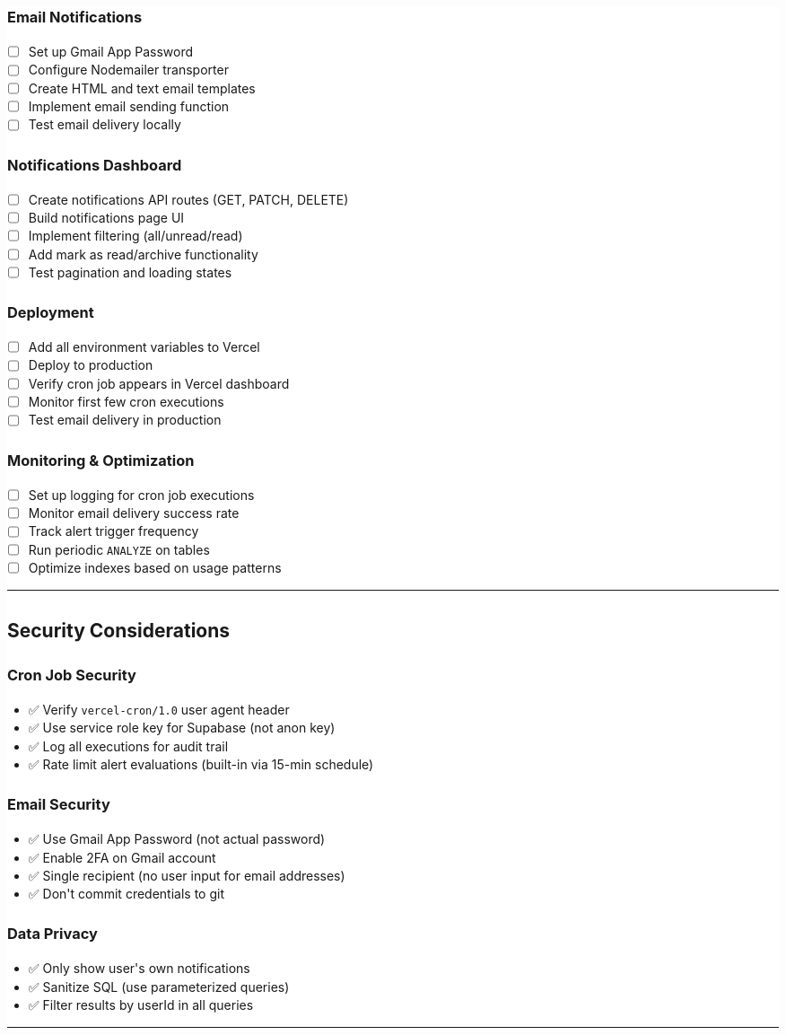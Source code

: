 ### Email Notifications
- [ ] Set up Gmail App Password
- [ ] Configure Nodemailer transporter
- [ ] Create HTML and text email templates
- [ ] Implement email sending function
- [ ] Test email delivery locally

### Notifications Dashboard
- [ ] Create notifications API routes (GET, PATCH, DELETE)
- [ ] Build notifications page UI
- [ ] Implement filtering (all/unread/read)
- [ ] Add mark as read/archive functionality
- [ ] Test pagination and loading states

### Deployment
- [ ] Add all environment variables to Vercel
- [ ] Deploy to production
- [ ] Verify cron job appears in Vercel dashboard
- [ ] Monitor first few cron executions
- [ ] Test email delivery in production

### Monitoring & Optimization
- [ ] Set up logging for cron job executions
- [ ] Monitor email delivery success rate
- [ ] Track alert trigger frequency
- [ ] Run periodic `ANALYZE` on tables
- [ ] Optimize indexes based on usage patterns

---

## Security Considerations

### Cron Job Security
- ✅ Verify `vercel-cron/1.0` user agent header
- ✅ Use service role key for Supabase (not anon key)
- ✅ Log all executions for audit trail
- ✅ Rate limit alert evaluations (built-in via 15-min schedule)

### Email Security
- ✅ Use Gmail App Password (not actual password)
- ✅ Enable 2FA on Gmail account
- ✅ Single recipient (no user input for email addresses)
- ✅ Don't commit credentials to git

### Data Privacy
- ✅ Only show user's own notifications
- ✅ Sanitize SQL (use parameterized queries)
- ✅ Filter results by userId in all queries

---